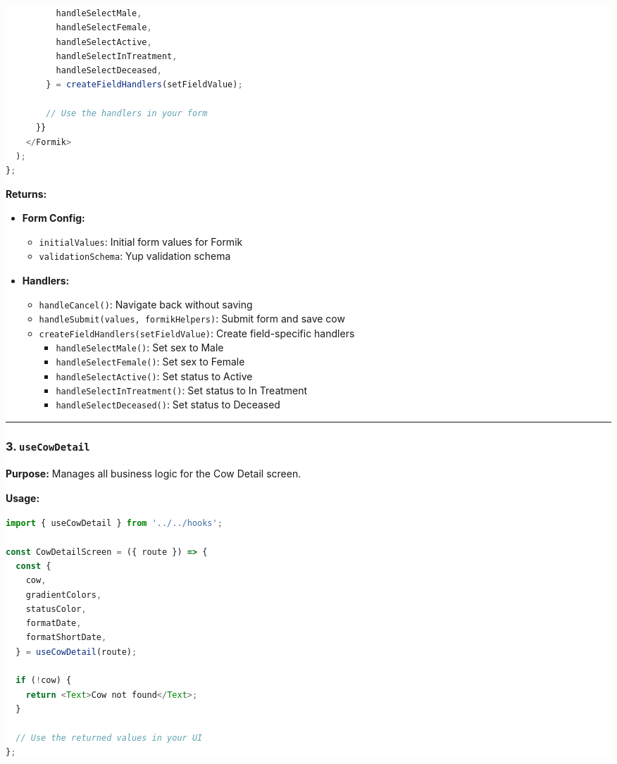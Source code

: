 ```typescript
          handleSelectMale,
          handleSelectFemale,
          handleSelectActive,
          handleSelectInTreatment,
          handleSelectDeceased,
        } = createFieldHandlers(setFieldValue);

        // Use the handlers in your form
      }}
    </Formik>
  );
};
```

**Returns:**
- **Form Config:**
  - `initialValues`: Initial form values for Formik
  - `validationSchema`: Yup validation schema

- **Handlers:**
  - `handleCancel()`: Navigate back without saving
  - `handleSubmit(values, formikHelpers)`: Submit form and save cow
  - `createFieldHandlers(setFieldValue)`: Create field-specific handlers
    - `handleSelectMale()`: Set sex to Male
    - `handleSelectFemale()`: Set sex to Female
    - `handleSelectActive()`: Set status to Active
    - `handleSelectInTreatment()`: Set status to In Treatment
    - `handleSelectDeceased()`: Set status to Deceased

---

### 3. `useCowDetail`

**Purpose:** Manages all business logic for the Cow Detail screen.

**Usage:**
```typescript
import { useCowDetail } from '../../hooks';

const CowDetailScreen = ({ route }) => {
  const {
    cow,
    gradientColors,
    statusColor,
    formatDate,
    formatShortDate,
  } = useCowDetail(route);

  if (!cow) {
    return <Text>Cow not found</Text>;
  }

  // Use the returned values in your UI
};
```
